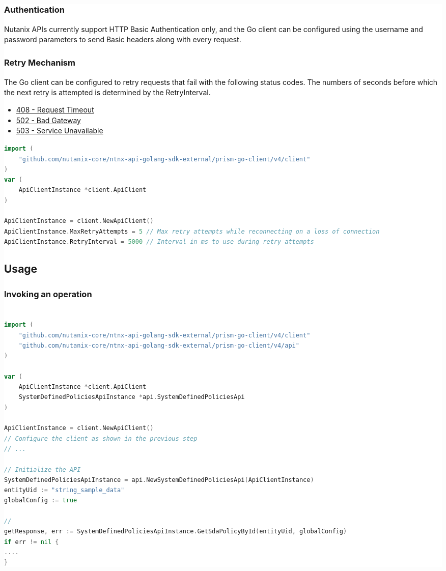 
### Authentication
Nutanix APIs currently support HTTP Basic Authentication only, and the Go client can be configured using the username and password parameters to send Basic headers along with every request.

### Retry Mechanism
The Go client can be configured to retry requests that fail with the following status codes. The numbers of seconds before which the next retry is attempted is determined by the RetryInterval.

- [408 - Request Timeout](https://developer.mozilla.org/en-US/docs/Web/HTTP/Status/408)
- [502 - Bad Gateway](https://developer.mozilla.org/en-US/docs/Web/HTTP/Status/502)
- [503 - Service Unavailable](https://developer.mozilla.org/en-US/docs/Web/HTTP/Status/503)

```go
import (
	"github.com/nutanix-core/ntnx-api-golang-sdk-external/prism-go-client/v4/client"
)
var (
	ApiClientInstance *client.ApiClient
)

ApiClientInstance = client.NewApiClient()
ApiClientInstance.MaxRetryAttempts = 5 // Max retry attempts while reconnecting on a loss of connection
ApiClientInstance.RetryInterval = 5000 // Interval in ms to use during retry attempts
```

## Usage

### Invoking an operation
```go

import (
	"github.com/nutanix-core/ntnx-api-golang-sdk-external/prism-go-client/v4/client"
	"github.com/nutanix-core/ntnx-api-golang-sdk-external/prism-go-client/v4/api"
)

var (
	ApiClientInstance *client.ApiClient
	SystemDefinedPoliciesApiInstance *api.SystemDefinedPoliciesApi
)

ApiClientInstance = client.NewApiClient()
// Configure the client as shown in the previous step
// ...

// Initialize the API
SystemDefinedPoliciesApiInstance = api.NewSystemDefinedPoliciesApi(ApiClientInstance)
entityUid := "string_sample_data"
globalConfig := true

// 
getResponse, err := SystemDefinedPoliciesApiInstance.GetSdaPolicyById(entityUid, globalConfig)
if err != nil {
....
}
```
